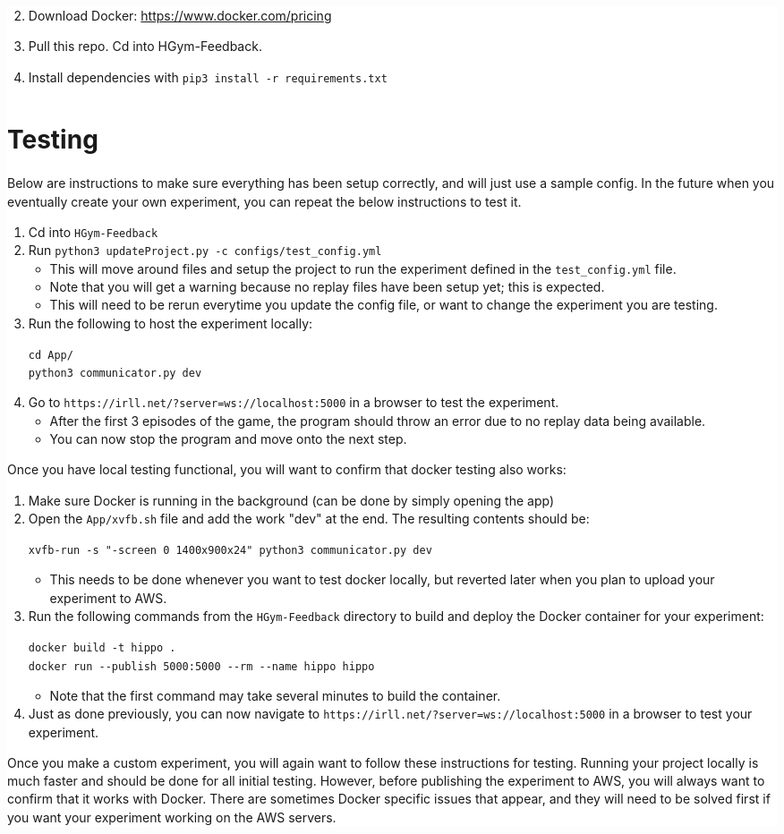2. Download Docker: https://www.docker.com/pricing

3. Pull this repo. Cd into HGym-Feedback.

4. Install dependencies with `pip3 install -r requirements.txt`

# Testing

Below are instructions to make sure everything has been setup correctly, and will just use a sample config.
In the future when you eventually create your own experiment, you can repeat the below instructions to test it.

1. Cd into `HGym-Feedback`
2. Run `python3 updateProject.py -c configs/test_config.yml`
    - This will move around files and setup the project to run the experiment defined in the `test_config.yml` file.
    - Note that you will get a warning because no replay files have been setup yet; this is expected.
    - This will need to be rerun everytime you update the config file, or want to change the experiment you are testing.
3. Run the following to host the experiment locally:
    ```
    cd App/
    python3 communicator.py dev
    ```
4. Go to `https://irll.net/?server=ws://localhost:5000` in a browser to test the experiment.
    - After the first 3 episodes of the game, the program should throw an error due to no replay data being available.
    - You can now stop the program and move onto the next step.

Once you have local testing functional, you will want to confirm that docker testing also works:

1. Make sure Docker is running in the background (can be done by simply opening the app)
2. Open the `App/xvfb.sh` file and add the work "dev" at the end. The resulting contents should be:
    ```
    xvfb-run -s "-screen 0 1400x900x24" python3 communicator.py dev
    ```
    - This needs to be done whenever you want to test docker locally, but reverted later when you plan to upload your experiment to AWS.
3. Run the following commands from the `HGym-Feedback` directory to build and deploy the Docker container for your experiment:
    ```
    docker build -t hippo .
    docker run --publish 5000:5000 --rm --name hippo hippo
    ```
    - Note that the first command may take several minutes to build the container.
4. Just as done previously, you can now navigate to `https://irll.net/?server=ws://localhost:5000` in a browser to test your experiment.

Once you make a custom experiment, you will again want to follow these instructions for testing.
Running your project locally is much faster and should be done for all initial testing.
However, before publishing the experiment to AWS, you will always want to confirm that it works with Docker. There are sometimes Docker specific issues that appear, and they will need to be solved first if you want your experiment working on the AWS servers.
